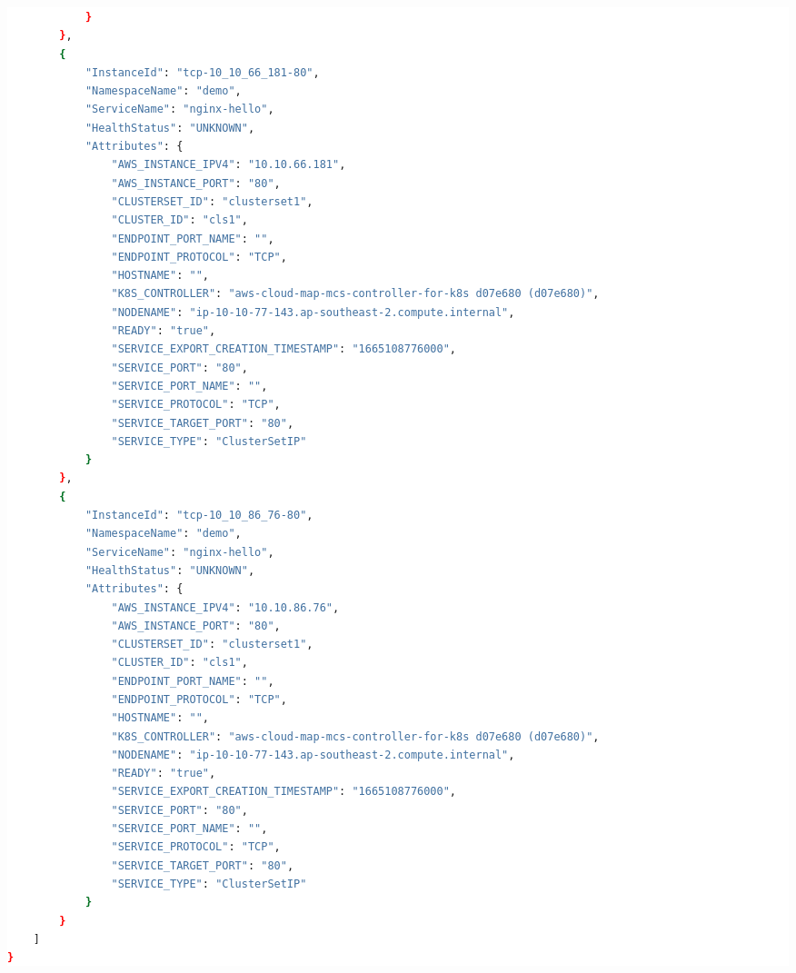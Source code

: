 ```bash
            }
        },
        {
            "InstanceId": "tcp-10_10_66_181-80",
            "NamespaceName": "demo",
            "ServiceName": "nginx-hello",
            "HealthStatus": "UNKNOWN",
            "Attributes": {
                "AWS_INSTANCE_IPV4": "10.10.66.181",
                "AWS_INSTANCE_PORT": "80",
                "CLUSTERSET_ID": "clusterset1",
                "CLUSTER_ID": "cls1",
                "ENDPOINT_PORT_NAME": "",
                "ENDPOINT_PROTOCOL": "TCP",
                "HOSTNAME": "",
                "K8S_CONTROLLER": "aws-cloud-map-mcs-controller-for-k8s d07e680 (d07e680)",
                "NODENAME": "ip-10-10-77-143.ap-southeast-2.compute.internal",
                "READY": "true",
                "SERVICE_EXPORT_CREATION_TIMESTAMP": "1665108776000",
                "SERVICE_PORT": "80",
                "SERVICE_PORT_NAME": "",
                "SERVICE_PROTOCOL": "TCP",
                "SERVICE_TARGET_PORT": "80",
                "SERVICE_TYPE": "ClusterSetIP"
            }
        },
        {
            "InstanceId": "tcp-10_10_86_76-80",
            "NamespaceName": "demo",
            "ServiceName": "nginx-hello",
            "HealthStatus": "UNKNOWN",
            "Attributes": {
                "AWS_INSTANCE_IPV4": "10.10.86.76",
                "AWS_INSTANCE_PORT": "80",
                "CLUSTERSET_ID": "clusterset1",
                "CLUSTER_ID": "cls1",
                "ENDPOINT_PORT_NAME": "",
                "ENDPOINT_PROTOCOL": "TCP",
                "HOSTNAME": "",
                "K8S_CONTROLLER": "aws-cloud-map-mcs-controller-for-k8s d07e680 (d07e680)",
                "NODENAME": "ip-10-10-77-143.ap-southeast-2.compute.internal",
                "READY": "true",
                "SERVICE_EXPORT_CREATION_TIMESTAMP": "1665108776000",
                "SERVICE_PORT": "80",
                "SERVICE_PORT_NAME": "",
                "SERVICE_PROTOCOL": "TCP",
                "SERVICE_TARGET_PORT": "80",
                "SERVICE_TYPE": "ClusterSetIP"
            }
        }
    ]
}
```
